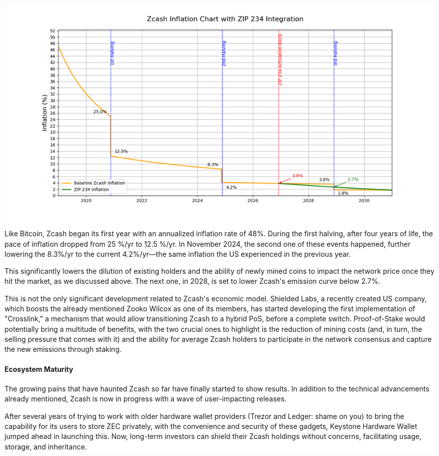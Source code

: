 ![](/assets/png/zcash-emission.png)

Like Bitcoin, Zcash began its first year with an annualized inflation rate of 48%. During the first halving, after four years of life, the pace of inflation dropped from 25 %/yr to 12.5 %/yr. In November 2024, the second one of these events happened, further lowering the 8.3%/yr to the current 4.2%/yr—the same inflation the US experienced in the previous year.

This significantly lowers the dilution of existing holders and the ability of newly mined coins to impact the network price once they hit the market, as we discussed above. The next one, in 2028, is set to lower Zcash's emission curve below 2.7%. 

This is not the only significant development related to Zcash's economic model. Shielded Labs, a recently created US company, which boosts the already mentioned Zooko Wilcox as one of its members, has started developing the first implementation of "Crosslink," a mechanism that would allow transitioning Zcash to a hybrid PoS, before a complete switch. Proof-of-Stake would potentially bring a multitude of benefits, with the two crucial ones to highlight is the reduction of mining costs (and, in turn, the selling pressure that comes with it) and the ability for average Zcash holders to participate in the network consensus and capture the new emissions through staking. 

#### Ecosystem Maturity
The growing pains that have haunted Zcash so far have finally started to show results. In addition to the technical advancements already mentioned, Zcash is now in progress with a wave of user-impacting releases. 

After several years of trying to work with older hardware wallet providers (Trezor and Ledger: shame on you) to bring the capability for its users to store ZEC privately, with the convenience and security of these gadgets, Keystone Hardware Wallet jumped ahead in launching this. Now, long-term investors can shield their Zcash holdings without concerns, facilitating usage, storage, and inheritance. 

<style>
@media (min-width: 768px) {
  .float-image-right {
    float: right;
    margin: 0 0 10px 10px;
    width: 350px;
  }
  .float-image-left {
    float: left;
    margin: 0 10px 10px 0;
    width: 220px;
  }
}
@media (max-width: 767px) {